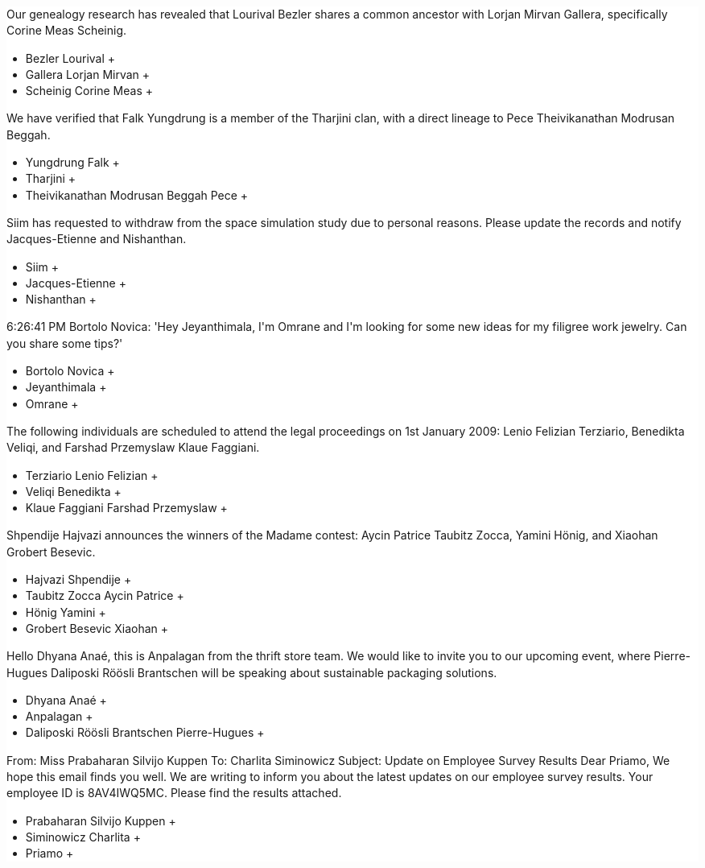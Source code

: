 
Our genealogy research has revealed that Lourival Bezler shares a common ancestor with Lorjan Mirvan Gallera, specifically Corine Meas Scheinig.
- Bezler Lourival +
- Gallera Lorjan Mirvan +
- Scheinig Corine Meas +


We have verified that Falk Yungdrung is a member of the Tharjini clan, with a direct lineage to Pece Theivikanathan Modrusan Beggah.
- Yungdrung Falk +
- Tharjini +
- Theivikanathan Modrusan Beggah Pece +


Siim has requested to withdraw from the space simulation study due to personal reasons. Please update the records and notify Jacques-Etienne and Nishanthan.
- Siim +
- Jacques-Etienne +
- Nishanthan +


6:26:41 PM Bortolo Novica: 'Hey Jeyanthimala, I'm Omrane and I'm looking for some new ideas for my filigree work jewelry. Can you share some tips?' 
- Bortolo Novica +
- Jeyanthimala +
- Omrane +


The following individuals are scheduled to attend the legal proceedings on 1st January 2009: Lenio Felizian Terziario, Benedikta Veliqi, and Farshad Przemyslaw Klaue Faggiani.
- Terziario Lenio Felizian +
- Veliqi Benedikta +
- Klaue Faggiani Farshad Przemyslaw +


Shpendije Hajvazi announces the winners of the Madame contest: Aycin Patrice Taubitz Zocca, Yamini Hönig, and Xiaohan Grobert Besevic.
- Hajvazi Shpendije +
- Taubitz Zocca Aycin Patrice +
- Hönig Yamini +
- Grobert Besevic Xiaohan +


Hello Dhyana Anaé, this is Anpalagan from the thrift store team. We would like to invite you to our upcoming event, where Pierre-Hugues Daliposki Röösli Brantschen will be speaking about sustainable packaging solutions.
- Dhyana Anaé + 
- Anpalagan + 
- Daliposki Röösli Brantschen Pierre-Hugues +


From: Miss Prabaharan Silvijo Kuppen
To: Charlita Siminowicz
Subject: Update on Employee Survey Results
Dear Priamo,
We hope this email finds you well. We are writing to inform you about the latest updates on our employee survey results. Your employee ID is 8AV4IWQ5MC. Please find the results attached.
- Prabaharan Silvijo Kuppen +
- Siminowicz Charlita +
- Priamo +
